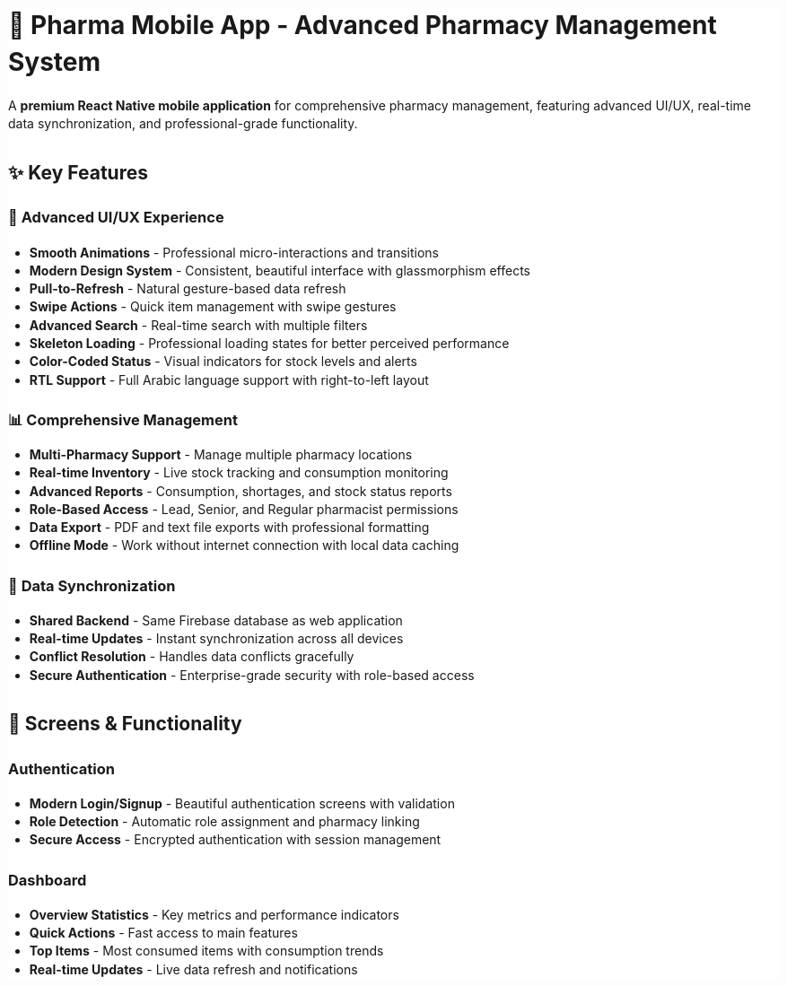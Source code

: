 # 🏥 **Pharma Mobile App** - Advanced Pharmacy Management System

A **premium React Native mobile application** for comprehensive pharmacy management, featuring advanced UI/UX, real-time data synchronization, and professional-grade functionality.

## ✨ **Key Features**

### 🎨 **Advanced UI/UX Experience**

- **Smooth Animations** - Professional micro-interactions and transitions
- **Modern Design System** - Consistent, beautiful interface with glassmorphism effects
- **Pull-to-Refresh** - Natural gesture-based data refresh
- **Swipe Actions** - Quick item management with swipe gestures
- **Advanced Search** - Real-time search with multiple filters
- **Skeleton Loading** - Professional loading states for better perceived performance
- **Color-Coded Status** - Visual indicators for stock levels and alerts
- **RTL Support** - Full Arabic language support with right-to-left layout

### 📊 **Comprehensive Management**

- **Multi-Pharmacy Support** - Manage multiple pharmacy locations
- **Real-time Inventory** - Live stock tracking and consumption monitoring
- **Advanced Reports** - Consumption, shortages, and stock status reports
- **Role-Based Access** - Lead, Senior, and Regular pharmacist permissions
- **Data Export** - PDF and text file exports with professional formatting
- **Offline Mode** - Work without internet connection with local data caching

### 🔄 **Data Synchronization**

- **Shared Backend** - Same Firebase database as web application
- **Real-time Updates** - Instant synchronization across all devices
- **Conflict Resolution** - Handles data conflicts gracefully
- **Secure Authentication** - Enterprise-grade security with role-based access

## 📱 **Screens & Functionality**

### **Authentication**

- **Modern Login/Signup** - Beautiful authentication screens with validation
- **Role Detection** - Automatic role assignment and pharmacy linking
- **Secure Access** - Encrypted authentication with session management

### **Dashboard**

- **Overview Statistics** - Key metrics and performance indicators
- **Quick Actions** - Fast access to main features
- **Top Items** - Most consumed items with consumption trends
- **Real-time Updates** - Live data refresh and notifications
